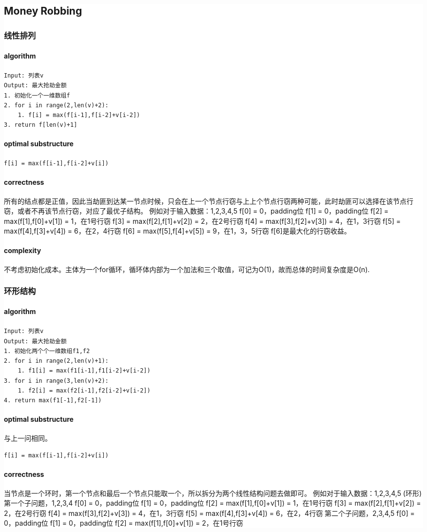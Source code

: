 ## Money Robbing
### 线性排列
#### algorithm
```
Input: 列表v
Output: 最大抢劫金额
1. 初始化一个一维数组f
2. for i in range(2,len(v)+2):
	1. f[i] = max(f[i-1],f[i-2]+v[i-2])
3. return f[len(v)+1]
```
#### optimal substructure
```
f[i] = max(f[i-1],f[i-2]+v[i])
```
#### correctness
所有的结点都是正值，因此当劫匪到达某一节点时候，只会在上一个节点行窃与上上个节点行窃两种可能，此时劫匪可以选择在该节点行窃，或者不再该节点行窃，对应了最优子结构。
例如对于输入数据：1,2,3,4,5
f[0] = 0，padding位
f[1] = 0，padding位
f[2] = max(f[1],f[0]+v[1]) = 1，在1号行窃
f[3] = max(f[2],f[1]+v[2]) = 2，在2号行窃
f[4] = max(f[3],f[2]+v[3]) = 4，在1，3行窃
f[5] = max(f[4],f[3]+v[4]) = 6，在2，4行窃
f[6] = max(f[5],f[4]+v[5]) = 9，在1，3，5行窃
f[6]是最大化的行窃收益。
#### complexity
不考虑初始化成本。主体为一个for循环，循环体内部为一个加法和三个取值，可记为O(1)，故而总体的时间复杂度是O(n).

### 环形结构
#### algorithm
```
Input: 列表v
Output: 最大抢劫金额
1. 初始化两个个一维数组f1,f2
2. for i in range(2,len(v)+1):
	1. f1[i] = max(f1[i-1],f1[i-2]+v[i-2])
3. for i in range(3,len(v)+2):
	1. f2[i] = max(f2[i-1],f2[i-2]+v[i-2])
4. return max(f1[-1],f2[-1])
```
#### optimal substructure
与上一问相同。
```
f[i] = max(f[i-1],f[i-2]+v[i])
```
#### correctness
当节点是一个环时，第一个节点和最后一个节点只能取一个，所以拆分为两个线性结构问题去做即可。
例如对于输入数据：1,2,3,4,5 (环形)
第一个子问题，1,2,3,4
f[0] = 0，padding位
f[1] = 0，padding位
f[2] = max(f[1],f[0]+v[1]) = 1，在1号行窃
f[3] = max(f[2],f[1]+v[2]) = 2，在2号行窃
f[4] = max(f[3],f[2]+v[3]) = 4，在1，3行窃
f[5] = max(f[4],f[3]+v[4]) = 6，在2，4行窃
第二个子问题，2,3,4,5
f[0] = 0，padding位
f[1] = 0，padding位
f[2] = max(f[1],f[0]+v[1]) = 2，在1号行窃